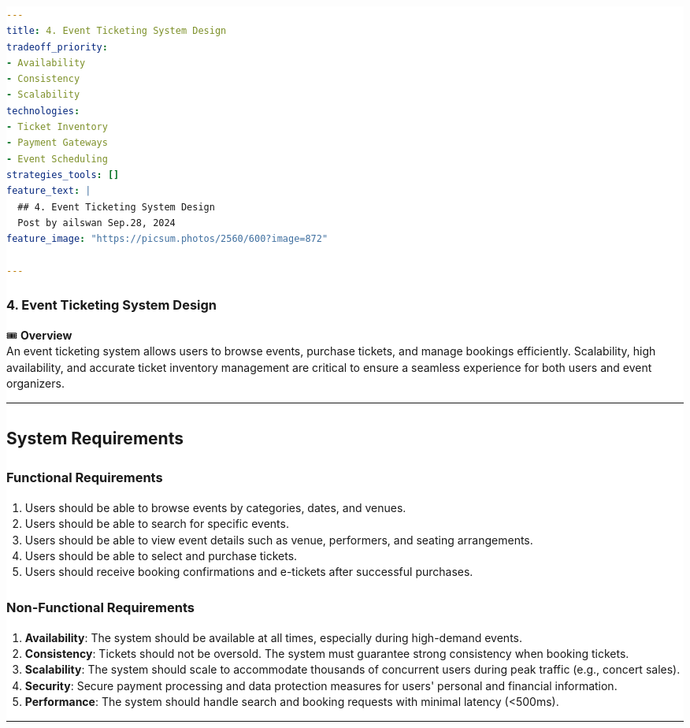 ```yaml
---
title: 4. Event Ticketing System Design
tradeoff_priority:
- Availability
- Consistency
- Scalability
technologies:
- Ticket Inventory
- Payment Gateways
- Event Scheduling
strategies_tools: []
feature_text: |
  ## 4. Event Ticketing System Design
  Post by ailswan Sep.28, 2024
feature_image: "https://picsum.photos/2560/600?image=872"
   
---
```


### 4. Event Ticketing System Design

🎟️ **Overview**  
An event ticketing system allows users to browse events, purchase tickets, and manage bookings efficiently. Scalability, high availability, and accurate ticket inventory management are critical to ensure a seamless experience for both users and event organizers.

---

## **System Requirements**

### **Functional Requirements**

1. Users should be able to browse events by categories, dates, and venues.
2. Users should be able to search for specific events.
3. Users should be able to view event details such as venue, performers, and seating arrangements.
4. Users should be able to select and purchase tickets.
5. Users should receive booking confirmations and e-tickets after successful purchases.

### **Non-Functional Requirements**

1. **Availability**: The system should be available at all times, especially during high-demand events.
2. **Consistency**: Tickets should not be oversold. The system must guarantee strong consistency when booking tickets.
3. **Scalability**: The system should scale to accommodate thousands of concurrent users during peak traffic (e.g., concert sales).
4. **Security**: Secure payment processing and data protection measures for users' personal and financial information.
5. **Performance**: The system should handle search and booking requests with minimal latency (<500ms).

---